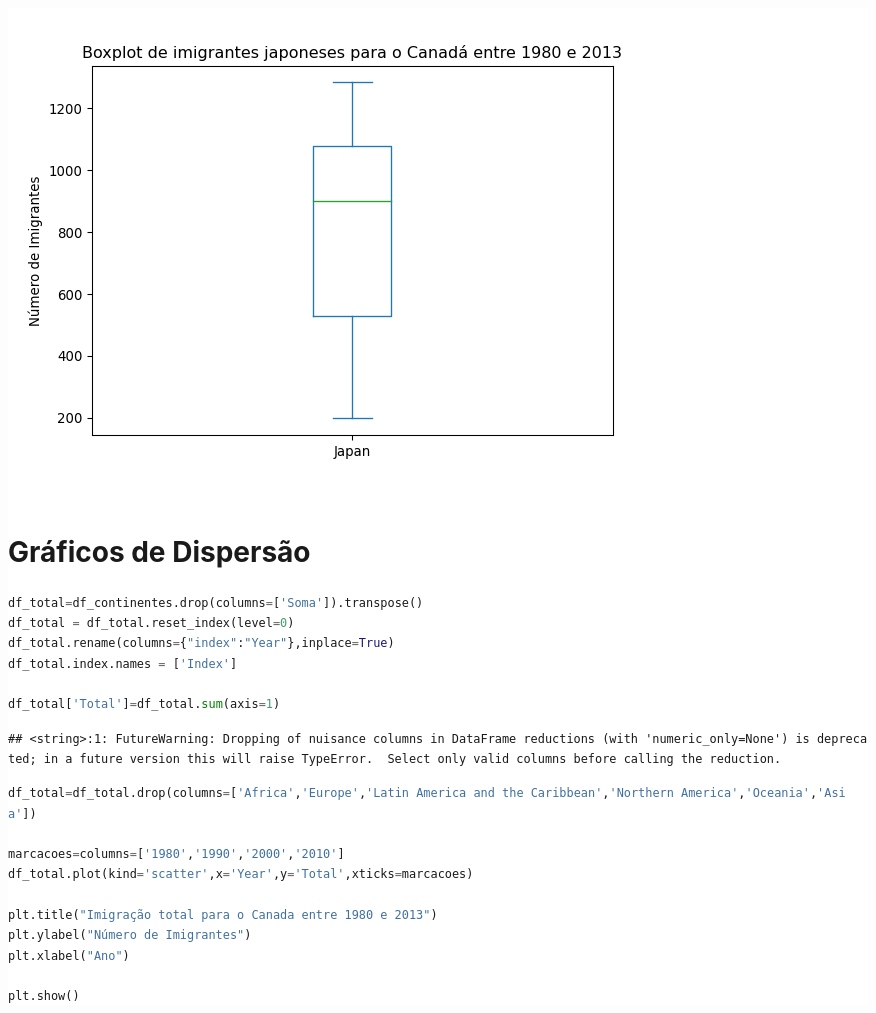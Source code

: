 ![](intro_python_files/figure-gfm/unnamed-chunk-45-25.png)

# Gráficos de Dispersão

``` python
df_total=df_continentes.drop(columns=['Soma']).transpose()
df_total = df_total.reset_index(level=0)
df_total.rename(columns={"index":"Year"},inplace=True)
df_total.index.names = ['Index']

df_total['Total']=df_total.sum(axis=1)
```

    ## <string>:1: FutureWarning: Dropping of nuisance columns in DataFrame reductions (with 'numeric_only=None') is deprecated; in a future version this will raise TypeError.  Select only valid columns before calling the reduction.

``` python
df_total=df_total.drop(columns=['Africa','Europe','Latin America and the Caribbean','Northern America','Oceania','Asia'])

marcacoes=columns=['1980','1990','2000','2010']
df_total.plot(kind='scatter',x='Year',y='Total',xticks=marcacoes)

plt.title("Imigração total para o Canada entre 1980 e 2013")
plt.ylabel("Número de Imigrantes")
plt.xlabel("Ano")

plt.show()
```
